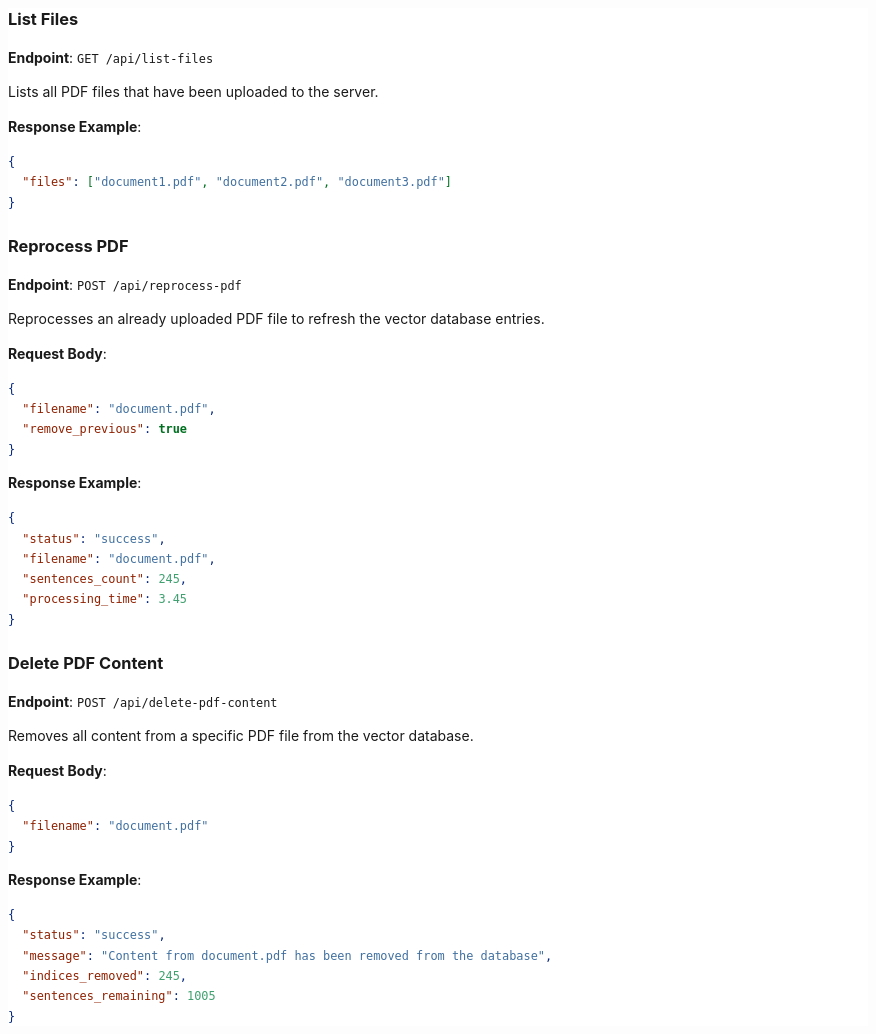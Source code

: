 ### List Files

**Endpoint**: `GET /api/list-files`

Lists all PDF files that have been uploaded to the server.

**Response Example**:
```json
{
  "files": ["document1.pdf", "document2.pdf", "document3.pdf"]
}
```

### Reprocess PDF

**Endpoint**: `POST /api/reprocess-pdf`

Reprocesses an already uploaded PDF file to refresh the vector database entries.

**Request Body**:
```json
{
  "filename": "document.pdf",
  "remove_previous": true
}
```

**Response Example**:
```json
{
  "status": "success",
  "filename": "document.pdf",
  "sentences_count": 245,
  "processing_time": 3.45
}
```

### Delete PDF Content

**Endpoint**: `POST /api/delete-pdf-content`

Removes all content from a specific PDF file from the vector database.

**Request Body**:
```json
{
  "filename": "document.pdf"
}
```

**Response Example**:
```json
{
  "status": "success",
  "message": "Content from document.pdf has been removed from the database",
  "indices_removed": 245,
  "sentences_remaining": 1005
}
```
